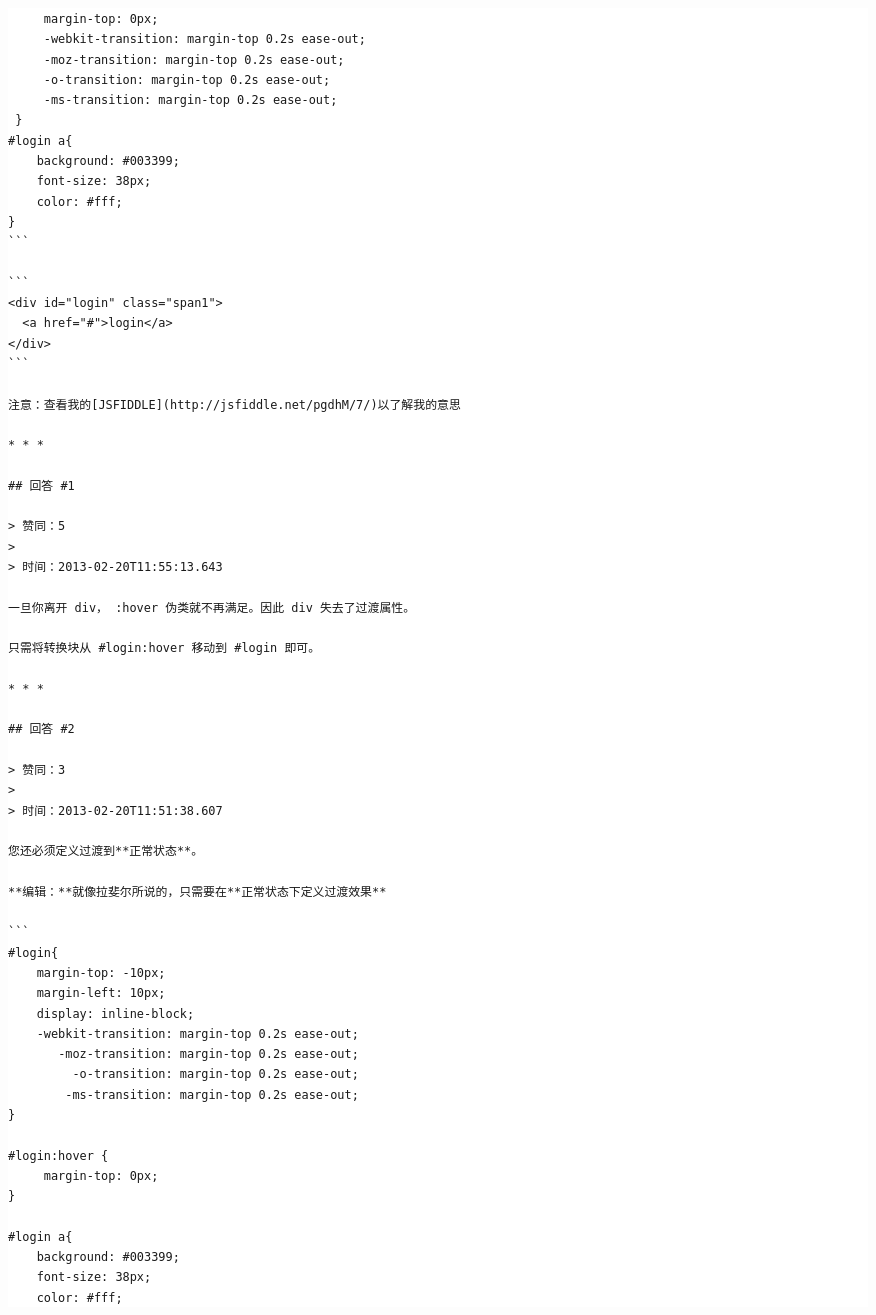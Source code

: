 ```` 
     margin-top: 0px;
     -webkit-transition: margin-top 0.2s ease-out;
     -moz-transition: margin-top 0.2s ease-out;
     -o-transition: margin-top 0.2s ease-out;
     -ms-transition: margin-top 0.2s ease-out;
 }
#login a{
    background: #003399;
    font-size: 38px;
    color: #fff;
}
```

```
<div id="login" class="span1"> 
  <a href="#">login</a>
</div>
```

注意：查看我的[JSFIDDLE](http://jsfiddle.net/pgdhM/7/)以了解我的意思

* * *

## 回答 #1

> 赞同：5
> 
> 时间：2013-02-20T11:55:13.643

一旦你离开 div， :hover 伪类就不再满足。因此 div 失去了过渡属性。

只需将转换块从 #login:hover 移动到 #login 即可。

* * *

## 回答 #2

> 赞同：3
> 
> 时间：2013-02-20T11:51:38.607

您还必须定义过渡到**正常状态**。

**编辑：**就像拉斐尔所说的，只需要在**正常状态下定义过渡效果**

```
#login{
    margin-top: -10px;
    margin-left: 10px;
    display: inline-block;
    -webkit-transition: margin-top 0.2s ease-out;
       -moz-transition: margin-top 0.2s ease-out;
         -o-transition: margin-top 0.2s ease-out;
        -ms-transition: margin-top 0.2s ease-out;
}

#login:hover {
     margin-top: 0px;
}

#login a{
    background: #003399;
    font-size: 38px;
    color: #fff;
````